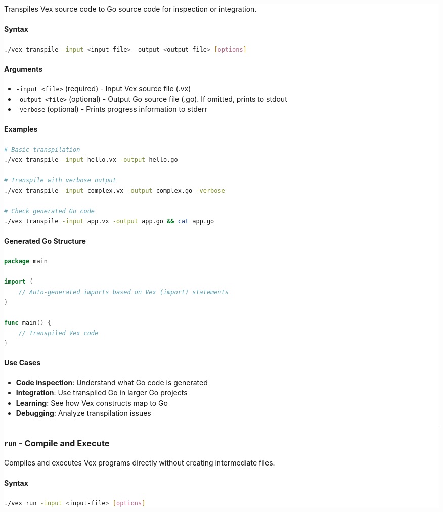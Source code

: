 Transpiles Vex source code to Go source code for inspection or integration.

#### Syntax
```bash
./vex transpile -input <input-file> -output <output-file> [options]
```

#### Arguments
- `-input <file>` (required) - Input Vex source file (.vx)
- `-output <file>` (optional) - Output Go source file (.go). If omitted, prints to stdout
- `-verbose` (optional) - Prints progress information to stderr

#### Examples
```bash
# Basic transpilation
./vex transpile -input hello.vx -output hello.go

# Transpile with verbose output
./vex transpile -input complex.vx -output complex.go -verbose

# Check generated Go code
./vex transpile -input app.vx -output app.go && cat app.go
```

#### Generated Go Structure
```go
package main

import (
    // Auto-generated imports based on Vex (import) statements
)

func main() {
    // Transpiled Vex code
}
```

#### Use Cases
- **Code inspection**: Understand what Go code is generated
- **Integration**: Use transpiled Go in larger Go projects
- **Learning**: See how Vex constructs map to Go
- **Debugging**: Analyze transpilation issues

---

### `run` - Compile and Execute

Compiles and executes Vex programs directly without creating intermediate files.

#### Syntax
```bash
./vex run -input <input-file> [options]
```

